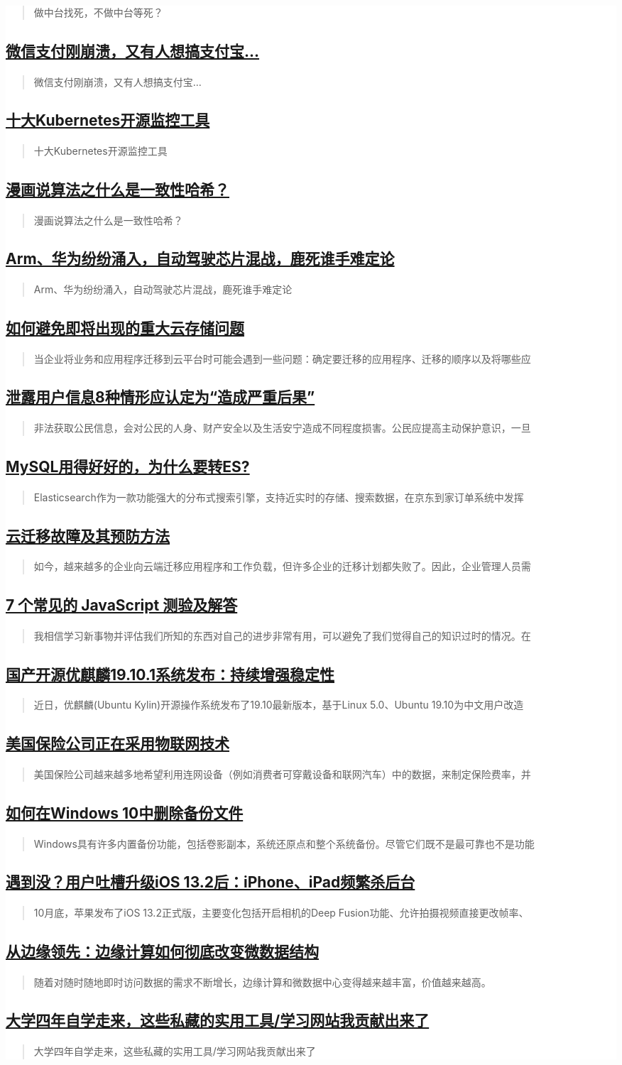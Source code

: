  > 做中台找死，不做中台等死？
 ## [微信支付刚崩溃，又有人想搞支付宝...](http://news.51cto.com/art/201911/605250.htm)
 > 微信支付刚崩溃，又有人想搞支付宝...
 ## [十大Kubernetes开源监控工具](http://os.51cto.com/art/201911/605242.htm)
 > 十大Kubernetes开源监控工具
 ## [漫画说算法之什么是一致性哈希？](http://developer.51cto.com/art/201911/605246.htm)
 > 漫画说算法之什么是一致性哈希？
 ## [Arm、华为纷纷涌入，自动驾驶芯片混战，鹿死谁手难定论](http://news.51cto.com/art/201910/605230.htm)
 > Arm、华为纷纷涌入，自动驾驶芯片混战，鹿死谁手难定论
 ## [如何避免即将出现的重大云存储问题](http://stor.51cto.com/art/201911/605290.htm)
 > 当企业将业务和应用程序迁移到云平台时可能会遇到一些问题：确定要迁移的应用程序、迁移的顺序以及将哪些应
 ## [泄露用户信息8种情形应认定为“造成严重后果”](http://netsecurity.51cto.com/art/201911/605289.htm)
 > 非法获取公民信息，会对公民的人身、财产安全以及生活安宁造成不同程度损害。公民应提高主动保护意识，一旦
 ## [MySQL用得好好的，为什么要转ES?](http://developer.51cto.com/art/201911/605288.htm)
 > Elasticsearch作为一款功能强大的分布式搜索引擎，支持近实时的存储、搜索数据，在京东到家订单系统中发挥
 ## [云迁移故障及其预防方法](http://cloud.51cto.com/art/201911/605287.htm)
 > 如今，越来越多的企业向云端迁移应用程序和工作负载，但许多企业的迁移计划都失败了。因此，企业管理人员需
 ## [7 个常见的 JavaScript 测验及解答](http://developer.51cto.com/art/201911/605285.htm)
 > 我相信学习新事物并评估我们所知的东西对自己的进步非常有用，可以避免了我们觉得自己的知识过时的情况。在
 ## [国产开源优麒麟19.10.1系统发布：持续增强稳定性](http://os.51cto.com/art/201911/605286.htm)
 > 近日，优麒麟(Ubuntu Kylin)开源操作系统发布了19.10最新版本，基于Linux 5.0、Ubuntu 19.10为中文用户改造
 ## [美国保险公司正在采用物联网技术](http://iot.51cto.com/art/201911/605283.htm)
 > 美国保险公司越来越多地希望利用连网设备（例如消费者可穿戴设备和联网汽车）中的数据，来制定保险费率，并
 ## [如何在Windows 10中删除备份文件](http://os.51cto.com/art/201911/605284.htm)
 > Windows具有许多内置备份功能，包括卷影副本，系统还原点和整个系统备份。尽管它们既不是最可靠也不是功能
 ## [遇到没？用户吐槽升级iOS 13.2后：iPhone、iPad频繁杀后台](http://mobile.51cto.com/iphone-605280.htm)
 > 10月底，苹果发布了iOS 13.2正式版，主要变化包括开启相机的Deep Fusion功能、允许拍摄视频直接更改帧率、
 ## [从边缘领先：边缘计算如何彻底改变微数据结构](http://cloud.51cto.com/art/201911/605282.htm)
 > 随着对随时随地即时访问数据的需求不断增长，边缘计算和微数据中心变得越来越丰富，价值越来越高。
 ## [大学四年自学走来，这些私藏的实用工具/学习网站我贡献出来了](https://blog.csdn.net/m0_37907797/article/details/102781027)
 > 大学四年自学走来，这些私藏的实用工具/学习网站我贡献出来了